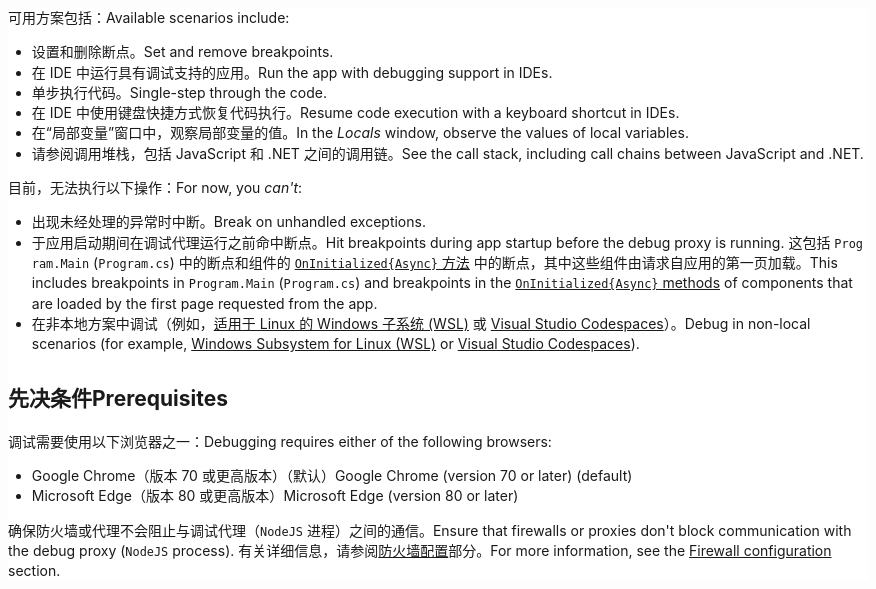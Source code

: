 <span data-ttu-id="324a3-110">可用方案包括：</span><span class="sxs-lookup"><span data-stu-id="324a3-110">Available scenarios include:</span></span>

* <span data-ttu-id="324a3-111">设置和删除断点。</span><span class="sxs-lookup"><span data-stu-id="324a3-111">Set and remove breakpoints.</span></span>
* <span data-ttu-id="324a3-112">在 IDE 中运行具有调试支持的应用。</span><span class="sxs-lookup"><span data-stu-id="324a3-112">Run the app with debugging support in IDEs.</span></span>
* <span data-ttu-id="324a3-113">单步执行代码。</span><span class="sxs-lookup"><span data-stu-id="324a3-113">Single-step through the code.</span></span>
* <span data-ttu-id="324a3-114">在 IDE 中使用键盘快捷方式恢复代码执行。</span><span class="sxs-lookup"><span data-stu-id="324a3-114">Resume code execution with a keyboard shortcut in IDEs.</span></span>
* <span data-ttu-id="324a3-115">在“局部变量”窗口中，观察局部变量的值。</span><span class="sxs-lookup"><span data-stu-id="324a3-115">In the *Locals* window, observe the values of local variables.</span></span>
* <span data-ttu-id="324a3-116">请参阅调用堆栈，包括 JavaScript 和 .NET 之间的调用链。</span><span class="sxs-lookup"><span data-stu-id="324a3-116">See the call stack, including call chains between JavaScript and .NET.</span></span>

<span data-ttu-id="324a3-117">目前，无法执行以下操作：</span><span class="sxs-lookup"><span data-stu-id="324a3-117">For now, you *can't*:</span></span>

* <span data-ttu-id="324a3-118">出现未经处理的异常时中断。</span><span class="sxs-lookup"><span data-stu-id="324a3-118">Break on unhandled exceptions.</span></span>
* <span data-ttu-id="324a3-119">于应用启动期间在调试代理运行之前命中断点。</span><span class="sxs-lookup"><span data-stu-id="324a3-119">Hit breakpoints during app startup before the debug proxy is running.</span></span> <span data-ttu-id="324a3-120">这包括 `Program.Main` (`Program.cs`) 中的断点和组件的 [`OnInitialized{Async}` 方法](xref:blazor/components/lifecycle#component-initialization-methods) 中的断点，其中这些组件由请求自应用的第一页加载。</span><span class="sxs-lookup"><span data-stu-id="324a3-120">This includes breakpoints in `Program.Main` (`Program.cs`) and breakpoints in the [`OnInitialized{Async}` methods](xref:blazor/components/lifecycle#component-initialization-methods) of components that are loaded by the first page requested from the app.</span></span>
* <span data-ttu-id="324a3-121">在非本地方案中调试（例如，[适用于 Linux 的 Windows 子系统 (WSL)](/windows/wsl/) 或 [Visual Studio Codespaces](/visualstudio/codespaces/overview/what-is-vsonline)）。</span><span class="sxs-lookup"><span data-stu-id="324a3-121">Debug in non-local scenarios (for example, [Windows Subsystem for Linux (WSL)](/windows/wsl/) or [Visual Studio Codespaces](/visualstudio/codespaces/overview/what-is-vsonline)).</span></span>

## <a name="prerequisites"></a><span data-ttu-id="324a3-122">先决条件</span><span class="sxs-lookup"><span data-stu-id="324a3-122">Prerequisites</span></span>

<span data-ttu-id="324a3-123">调试需要使用以下浏览器之一：</span><span class="sxs-lookup"><span data-stu-id="324a3-123">Debugging requires either of the following browsers:</span></span>

* <span data-ttu-id="324a3-124">Google Chrome（版本 70 或更高版本）（默认）</span><span class="sxs-lookup"><span data-stu-id="324a3-124">Google Chrome (version 70 or later) (default)</span></span>
* <span data-ttu-id="324a3-125">Microsoft Edge（版本 80 或更高版本）</span><span class="sxs-lookup"><span data-stu-id="324a3-125">Microsoft Edge (version 80 or later)</span></span>

<span data-ttu-id="324a3-126">确保防火墙或代理不会阻止与调试代理（`NodeJS` 进程）之间的通信。</span><span class="sxs-lookup"><span data-stu-id="324a3-126">Ensure that firewalls or proxies don't block communication with the debug proxy (`NodeJS` process).</span></span> <span data-ttu-id="324a3-127">有关详细信息，请参阅[防火墙配置](#firewall-configuration)部分。</span><span class="sxs-lookup"><span data-stu-id="324a3-127">For more information, see the [Firewall configuration](#firewall-configuration) section.</span></span>
